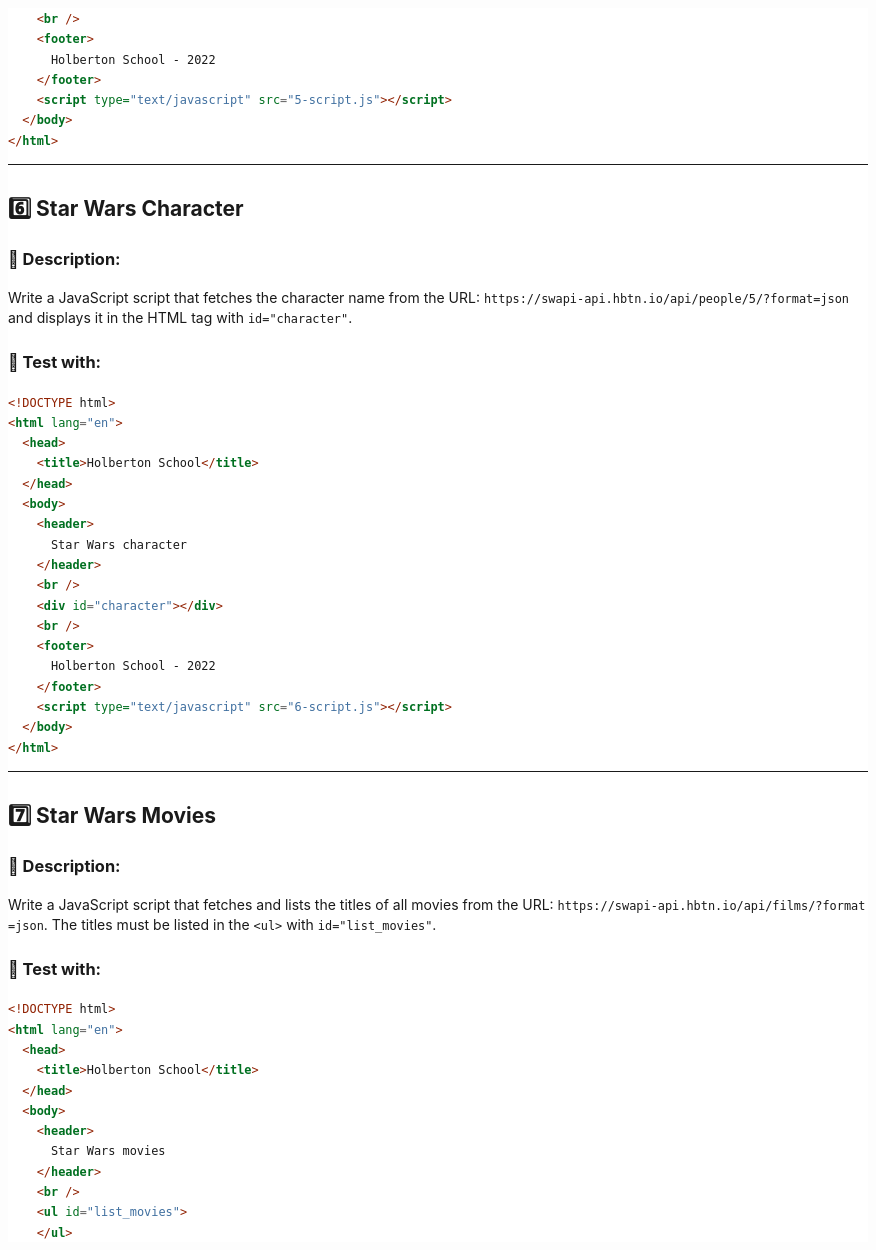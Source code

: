 ```html
    <br />
    <footer>
      Holberton School - 2022
    </footer>
    <script type="text/javascript" src="5-script.js"></script>
  </body>
</html>
```

---

## 6️⃣ Star Wars Character

### 📝 Description:
Write a JavaScript script that fetches the character name from the URL: `https://swapi-api.hbtn.io/api/people/5/?format=json` and displays it in the HTML tag with `id="character"`.

### 🧪 Test with:
```html
<!DOCTYPE html>
<html lang="en">
  <head>
    <title>Holberton School</title>
  </head>
  <body>
    <header> 
      Star Wars character
    </header>
    <br />
    <div id="character"></div>
    <br />
    <footer>
      Holberton School - 2022
    </footer>
    <script type="text/javascript" src="6-script.js"></script>
  </body>
</html>
```

---

## 7️⃣ Star Wars Movies

### 📝 Description:
Write a JavaScript script that fetches and lists the titles of all movies from the URL: `https://swapi-api.hbtn.io/api/films/?format=json`. The titles must be listed in the `<ul>` with `id="list_movies"`.

### 🧪 Test with:
```html
<!DOCTYPE html>
<html lang="en">
  <head>
    <title>Holberton School</title>
  </head>
  <body>
    <header> 
      Star Wars movies
    </header>
    <br />
    <ul id="list_movies">
    </ul>
```